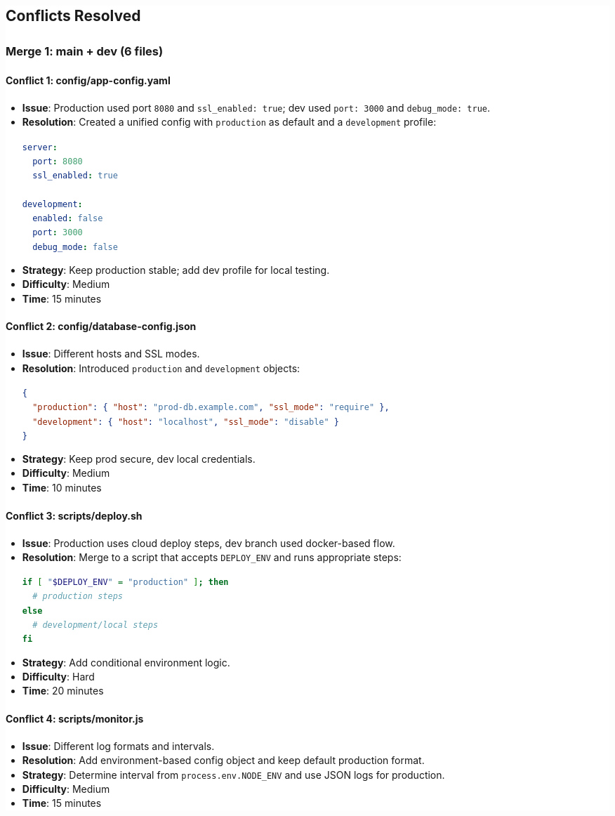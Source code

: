 
## Conflicts Resolved

### Merge 1: main + dev (6 files)

#### Conflict 1: config/app-config.yaml
- **Issue**: Production used port `8080` and `ssl_enabled: true`; dev used `port: 3000` and `debug_mode: true`.
- **Resolution**: Created a unified config with `production` as default and a `development` profile:
  ```yaml
  server:
    port: 8080
    ssl_enabled: true

  development:
    enabled: false
    port: 3000
    debug_mode: false
  ```
- **Strategy**: Keep production stable; add dev profile for local testing.
- **Difficulty**: Medium
- **Time**: 15 minutes

#### Conflict 2: config/database-config.json
- **Issue**: Different hosts and SSL modes.
- **Resolution**: Introduced `production` and `development` objects:
  ```json
  {
    "production": { "host": "prod-db.example.com", "ssl_mode": "require" },
    "development": { "host": "localhost", "ssl_mode": "disable" }
  }
  ```
- **Strategy**: Keep prod secure, dev local credentials.
- **Difficulty**: Medium
- **Time**: 10 minutes

#### Conflict 3: scripts/deploy.sh
- **Issue**: Production uses cloud deploy steps, dev branch used docker-based flow.
- **Resolution**: Merge to a script that accepts `DEPLOY_ENV` and runs appropriate steps:
  ```bash
  if [ "$DEPLOY_ENV" = "production" ]; then
    # production steps
  else
    # development/local steps
  fi
  ```
- **Strategy**: Add conditional environment logic.
- **Difficulty**: Hard
- **Time**: 20 minutes

#### Conflict 4: scripts/monitor.js
- **Issue**: Different log formats and intervals.
- **Resolution**: Add environment-based config object and keep default production format.
- **Strategy**: Determine interval from `process.env.NODE_ENV` and use JSON logs for production.
- **Difficulty**: Medium
- **Time**: 15 minutes
